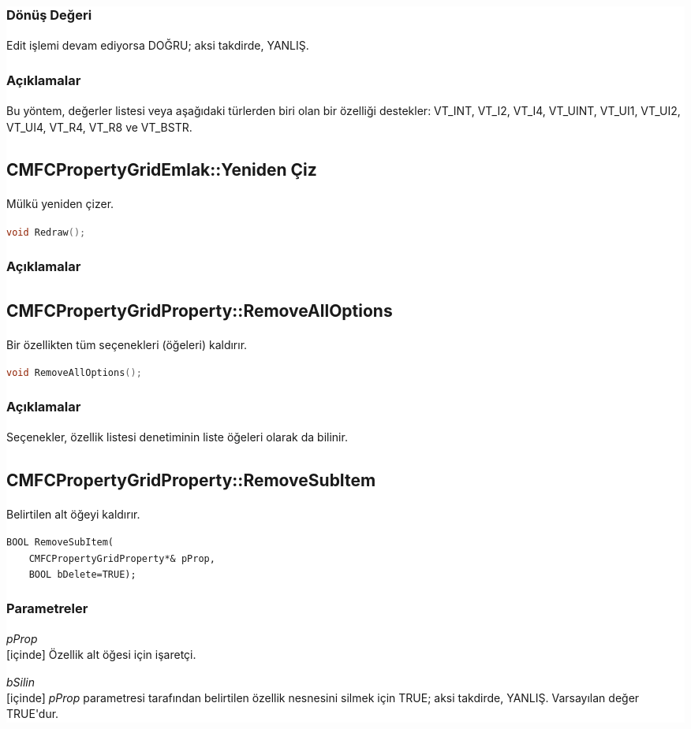 ### <a name="return-value"></a>Dönüş Değeri

Edit işlemi devam ediyorsa DOĞRU; aksi takdirde, YANLIŞ.

### <a name="remarks"></a>Açıklamalar

Bu yöntem, değerler listesi veya aşağıdaki türlerden biri olan bir özelliği destekler: VT_INT, VT_I2, VT_I4, VT_UINT, VT_UI1, VT_UI2, VT_UI4, VT_R4, VT_R8 ve VT_BSTR.

## <a name="cmfcpropertygridpropertyredraw"></a><a name="redraw"></a>CMFCPropertyGridEmlak::Yeniden Çiz

Mülkü yeniden çizer.

```cpp
void Redraw();
```

### <a name="remarks"></a>Açıklamalar

## <a name="cmfcpropertygridpropertyremovealloptions"></a><a name="removealloptions"></a>CMFCPropertyGridProperty::RemoveAllOptions

Bir özellikten tüm seçenekleri (öğeleri) kaldırır.

```cpp
void RemoveAllOptions();
```

### <a name="remarks"></a>Açıklamalar

Seçenekler, özellik listesi denetiminin liste öğeleri olarak da bilinir.

## <a name="cmfcpropertygridpropertyremovesubitem"></a><a name="removesubitem"></a>CMFCPropertyGridProperty::RemoveSubItem

Belirtilen alt öğeyi kaldırır.

```
BOOL RemoveSubItem(
    CMFCPropertyGridProperty*& pProp,
    BOOL bDelete=TRUE);
```

### <a name="parameters"></a>Parametreler

*pProp*<br/>
[içinde] Özellik alt öğesi için işaretçi.

*bSilin*<br/>
[içinde] *pProp* parametresi tarafından belirtilen özellik nesnesini silmek için TRUE; aksi takdirde, YANLIŞ. Varsayılan değer TRUE'dur.
